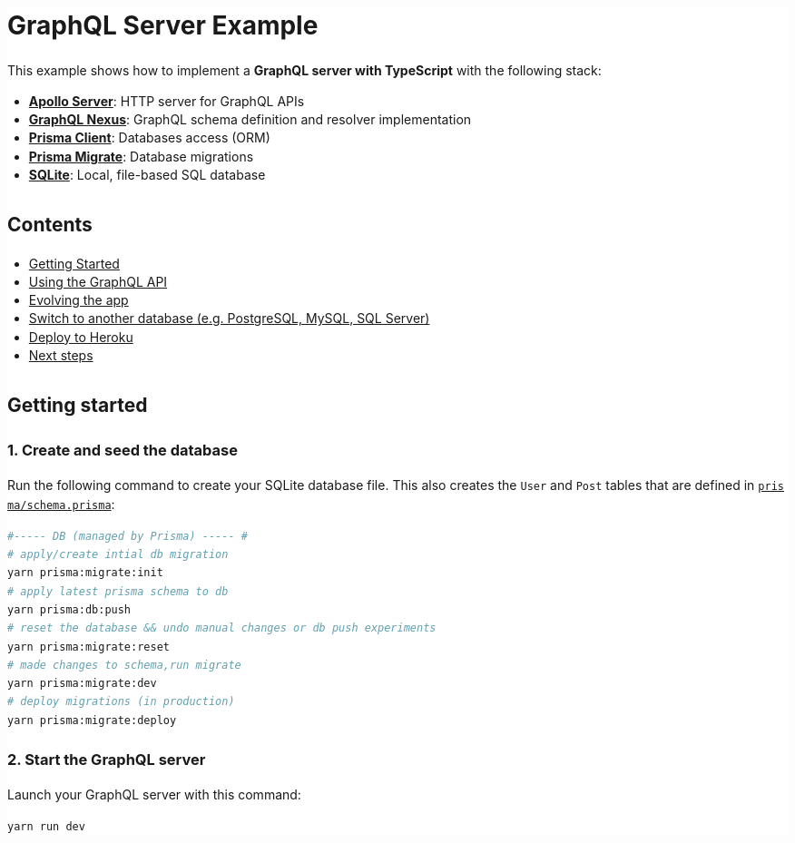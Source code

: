 # GraphQL Server Example

This example shows how to implement a **GraphQL server with TypeScript** with the following stack:

- [**Apollo Server**](https://github.com/apollographql/apollo-server): HTTP server for GraphQL APIs
- [**GraphQL Nexus**](https://nexusjs.org/docs/): GraphQL schema definition and resolver implementation
- [**Prisma Client**](https://www.prisma.io/docs/concepts/components/prisma-client): Databases access (ORM)
- [**Prisma Migrate**](https://www.prisma.io/docs/concepts/components/prisma-migrate): Database migrations
- [**SQLite**](https://www.sqlite.org/index.html): Local, file-based SQL database

## Contents

- [Getting Started](#getting-started)
- [Using the GraphQL API](#using-the-graphql-api)
- [Evolving the app](#evolving-the-app)
- [Switch to another database (e.g. PostgreSQL, MySQL, SQL Server)](#switch-to-another-database)
- [Deploy to Heroku](#deploy-to-heroku)
- [Next steps](#next-steps)

## Getting started

### 1. Create and seed the database

Run the following command to create your SQLite database file. This also creates the `User` and `Post` tables that are defined in [`prisma/schema.prisma`](./prisma/schema.prisma):

```sh
#----- DB (managed by Prisma) ----- #
# apply/create intial db migration
yarn prisma:migrate:init
# apply latest prisma schema to db
yarn prisma:db:push
# reset the database && undo manual changes or db push experiments
yarn prisma:migrate:reset
# made changes to schema,run migrate
yarn prisma:migrate:dev
# deploy migrations (in production)
yarn prisma:migrate:deploy

```

### 2. Start the GraphQL server

Launch your GraphQL server with this command:

```
yarn run dev
```
